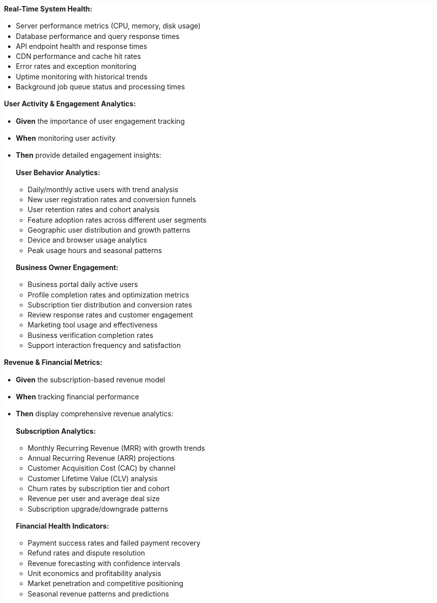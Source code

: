   **Real-Time System Health:**
  - Server performance metrics (CPU, memory, disk usage)
  - Database performance and query response times
  - API endpoint health and response times
  - CDN performance and cache hit rates
  - Error rates and exception monitoring
  - Uptime monitoring with historical trends
  - Background job queue status and processing times

**User Activity & Engagement Analytics:**
- **Given** the importance of user engagement tracking
- **When** monitoring user activity
- **Then** provide detailed engagement insights:
  
  **User Behavior Analytics:**
  - Daily/monthly active users with trend analysis
  - New user registration rates and conversion funnels
  - User retention rates and cohort analysis
  - Feature adoption rates across different user segments
  - Geographic user distribution and growth patterns
  - Device and browser usage analytics
  - Peak usage hours and seasonal patterns

  **Business Owner Engagement:**
  - Business portal daily active users
  - Profile completion rates and optimization metrics
  - Subscription tier distribution and conversion rates
  - Review response rates and customer engagement
  - Marketing tool usage and effectiveness
  - Business verification completion rates
  - Support interaction frequency and satisfaction

**Revenue & Financial Metrics:**
- **Given** the subscription-based revenue model
- **When** tracking financial performance
- **Then** display comprehensive revenue analytics:
  
  **Subscription Analytics:**
  - Monthly Recurring Revenue (MRR) with growth trends
  - Annual Recurring Revenue (ARR) projections
  - Customer Acquisition Cost (CAC) by channel
  - Customer Lifetime Value (CLV) analysis
  - Churn rates by subscription tier and cohort
  - Revenue per user and average deal size
  - Subscription upgrade/downgrade patterns

  **Financial Health Indicators:**
  - Payment success rates and failed payment recovery
  - Refund rates and dispute resolution
  - Revenue forecasting with confidence intervals
  - Unit economics and profitability analysis
  - Market penetration and competitive positioning
  - Seasonal revenue patterns and predictions
